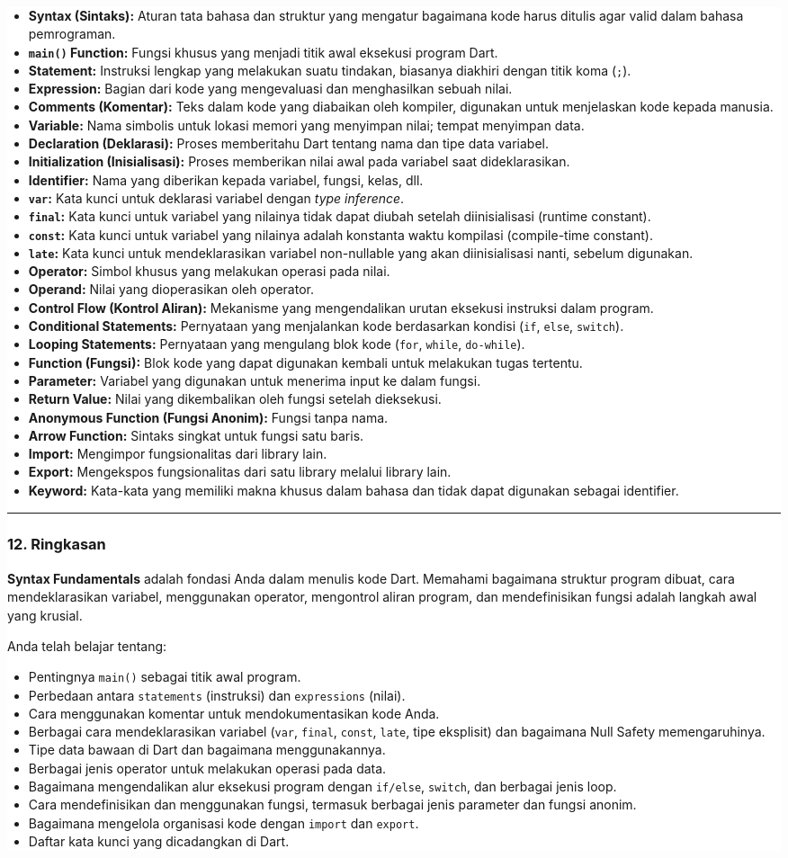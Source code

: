 - **Syntax (Sintaks):** Aturan tata bahasa dan struktur yang mengatur bagaimana kode harus ditulis agar valid dalam bahasa pemrograman.
- **`main()` Function:** Fungsi khusus yang menjadi titik awal eksekusi program Dart.
- **Statement:** Instruksi lengkap yang melakukan suatu tindakan, biasanya diakhiri dengan titik koma (`;`).
- **Expression:** Bagian dari kode yang mengevaluasi dan menghasilkan sebuah nilai.
- **Comments (Komentar):** Teks dalam kode yang diabaikan oleh kompiler, digunakan untuk menjelaskan kode kepada manusia.
- **Variable:** Nama simbolis untuk lokasi memori yang menyimpan nilai; tempat menyimpan data.
- **Declaration (Deklarasi):** Proses memberitahu Dart tentang nama dan tipe data variabel.
- **Initialization (Inisialisasi):** Proses memberikan nilai awal pada variabel saat dideklarasikan.
- **Identifier:** Nama yang diberikan kepada variabel, fungsi, kelas, dll.
- **`var`:** Kata kunci untuk deklarasi variabel dengan _type inference_.
- **`final`:** Kata kunci untuk variabel yang nilainya tidak dapat diubah setelah diinisialisasi (runtime constant).
- **`const`:** Kata kunci untuk variabel yang nilainya adalah konstanta waktu kompilasi (compile-time constant).
- **`late`:** Kata kunci untuk mendeklarasikan variabel non-nullable yang akan diinisialisasi nanti, sebelum digunakan.
- **Operator:** Simbol khusus yang melakukan operasi pada nilai.
- **Operand:** Nilai yang dioperasikan oleh operator.
- **Control Flow (Kontrol Aliran):** Mekanisme yang mengendalikan urutan eksekusi instruksi dalam program.
- **Conditional Statements:** Pernyataan yang menjalankan kode berdasarkan kondisi (`if`, `else`, `switch`).
- **Looping Statements:** Pernyataan yang mengulang blok kode (`for`, `while`, `do-while`).
- **Function (Fungsi):** Blok kode yang dapat digunakan kembali untuk melakukan tugas tertentu.
- **Parameter:** Variabel yang digunakan untuk menerima input ke dalam fungsi.
- **Return Value:** Nilai yang dikembalikan oleh fungsi setelah dieksekusi.
- **Anonymous Function (Fungsi Anonim):** Fungsi tanpa nama.
- **Arrow Function:** Sintaks singkat untuk fungsi satu baris.
- **Import:** Mengimpor fungsionalitas dari library lain.
- **Export:** Mengekspos fungsionalitas dari satu library melalui library lain.
- **Keyword:** Kata-kata yang memiliki makna khusus dalam bahasa dan tidak dapat digunakan sebagai identifier.

---

### 12. Ringkasan

**Syntax Fundamentals** adalah fondasi Anda dalam menulis kode Dart. Memahami bagaimana struktur program dibuat, cara mendeklarasikan variabel, menggunakan operator, mengontrol aliran program, dan mendefinisikan fungsi adalah langkah awal yang krusial.

Anda telah belajar tentang:

- Pentingnya `main()` sebagai titik awal program.
- Perbedaan antara `statements` (instruksi) dan `expressions` (nilai).
- Cara menggunakan komentar untuk mendokumentasikan kode Anda.
- Berbagai cara mendeklarasikan variabel (`var`, `final`, `const`, `late`, tipe eksplisit) dan bagaimana Null Safety memengaruhinya.
- Tipe data bawaan di Dart dan bagaimana menggunakannya.
- Berbagai jenis operator untuk melakukan operasi pada data.
- Bagaimana mengendalikan alur eksekusi program dengan `if/else`, `switch`, dan berbagai jenis loop.
- Cara mendefinisikan dan menggunakan fungsi, termasuk berbagai jenis parameter dan fungsi anonim.
- Bagaimana mengelola organisasi kode dengan `import` dan `export`.
- Daftar kata kunci yang dicadangkan di Dart.
